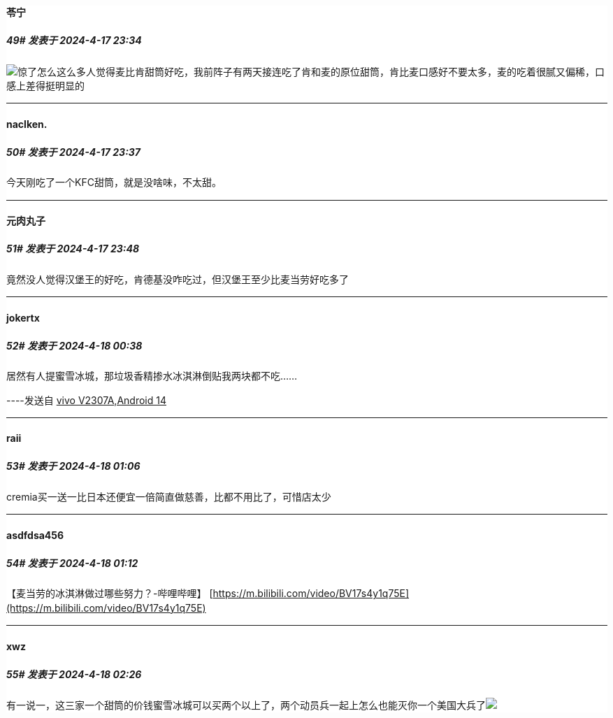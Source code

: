 ####  苓宁  
##### 49#       发表于 2024-4-17 23:34

<img src="https://static.saraba1st.com/image/smiley/face2017/101.png" referrerpolicy="no-referrer">惊了怎么这么多人觉得麦比肯甜筒好吃，我前阵子有两天接连吃了肯和麦的原位甜筒，肯比麦口感好不要太多，麦的吃着很腻又偏稀，口感上差得挺明显的


*****

####  naclken.  
##### 50#       发表于 2024-4-17 23:37

今天刚吃了一个KFC甜筒，就是没啥味，不太甜。


*****

####  元肉丸子  
##### 51#       发表于 2024-4-17 23:48

竟然没人觉得汉堡王的好吃，肯德基没咋吃过，但汉堡王至少比麦当劳好吃多了


*****

####  jokertx  
##### 52#       发表于 2024-4-18 00:38

居然有人提蜜雪冰城，那垃圾香精掺水冰淇淋倒贴我两块都不吃……

----发送自 [vivo V2307A,Android 14](http://stage1.5j4m.com/?1.37)


*****

####  raii  
##### 53#       发表于 2024-4-18 01:06

cremia买一送一比日本还便宜一倍简直做慈善，比都不用比了，可惜店太少


*****

####  asdfdsa456  
##### 54#       发表于 2024-4-18 01:12

【麦当劳的冰淇淋做过哪些努力？-哔哩哔哩】 [https://m.bilibili.com/video/BV17s4y1q75E](https://m.bilibili.com/video/BV17s4y1q75E)


*****

####  xwz  
##### 55#       发表于 2024-4-18 02:26

有一说一，这三家一个甜筒的价钱蜜雪冰城可以买两个以上了，两个动员兵一起上怎么也能灭你一个美国大兵了<img src="https://static.saraba1st.com/image/smiley/face2017/037.png" referrerpolicy="no-referrer">

